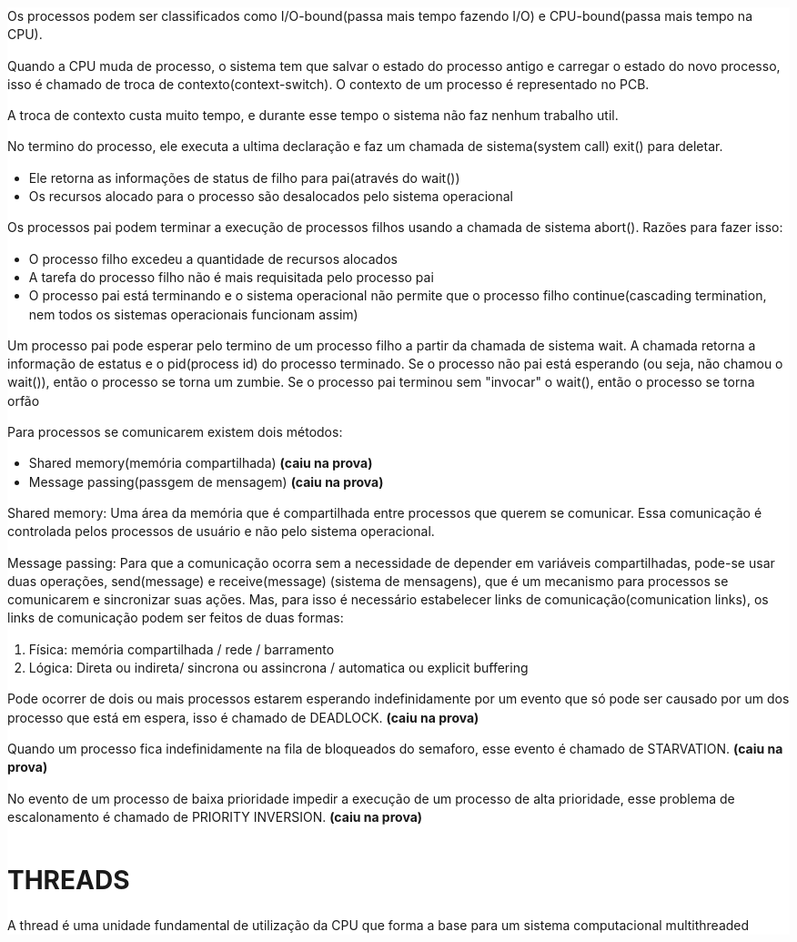Os processos podem ser classificados como I/O-bound(passa mais tempo fazendo I/O) e CPU-bound(passa mais tempo na CPU). 

Quando a CPU muda de processo, o sistema tem que salvar o estado do processo antigo e carregar o estado do novo processo, isso é chamado de troca de contexto(context-switch). O contexto de um processo é representado no PCB.

A troca de contexto custa muito tempo, e durante esse tempo o sistema não faz nenhum trabalho util.

No termino do processo, ele executa a ultima declaração e faz um chamada de sistema(system call) exit() para deletar.
* Ele retorna as informações de status de filho para pai(através do wait())
* Os recursos alocado para o processo são desalocados pelo sistema operacional

Os processos pai podem terminar a execução de processos filhos usando a chamada de sistema abort(). Razões para fazer isso:
* O processo filho excedeu a quantidade de recursos alocados
* A tarefa do processo filho não é mais requisitada pelo processo pai
* O processo pai está terminando e o sistema operacional não permite que o processo filho continue(cascading termination, nem todos os sistemas operacionais funcionam assim)

Um processo pai pode esperar pelo termino de um processo filho a partir da chamada de sistema wait. A chamada retorna a informação de estatus e o pid(process id) do processo terminado. Se o processo não pai está esperando (ou seja, não chamou o wait()), então o processo se torna um zumbie. Se o processo pai terminou sem "invocar" o wait(), então o processo se torna orfão

Para processos se comunicarem existem dois métodos:
* Shared memory(memória compartilhada) **(caiu na prova)**
* Message passing(passgem de mensagem) **(caiu na prova)**

Shared memory:
Uma área da memória que é compartilhada entre processos que querem se comunicar. Essa comunicação é controlada pelos processos de usuário e não pelo sistema operacional.

Message passing:
Para que a comunicação ocorra sem a necessidade de depender em variáveis compartilhadas, pode-se usar duas operações, send(message) e receive(message) (sistema de mensagens), que é um mecanismo para processos se comunicarem e sincronizar suas ações. Mas, para isso é necessário estabelecer links de comunicação(comunication links), os links de comunicação podem ser feitos de duas formas:
1. Física: memória compartilhada / rede / barramento
2. Lógica: Direta ou indireta/ sincrona ou assincrona / automatica ou explicit buffering 

Pode ocorrer de dois ou mais processos estarem esperando indefinidamente por um evento que só pode ser causado por um dos processo que está em espera, isso é chamado de DEADLOCK. **(caiu na prova)**

Quando um processo fica indefinidamente na fila de bloqueados do semaforo, esse evento é chamado de STARVATION. **(caiu na prova)**

No evento de um processo de baixa prioridade impedir a execução de um processo de alta prioridade, esse problema de escalonamento é chamado de PRIORITY INVERSION. **(caiu na prova)**
 
# THREADS
	
A thread é uma unidade fundamental de utilização da CPU que forma a base para um sistema computacional multithreaded
	